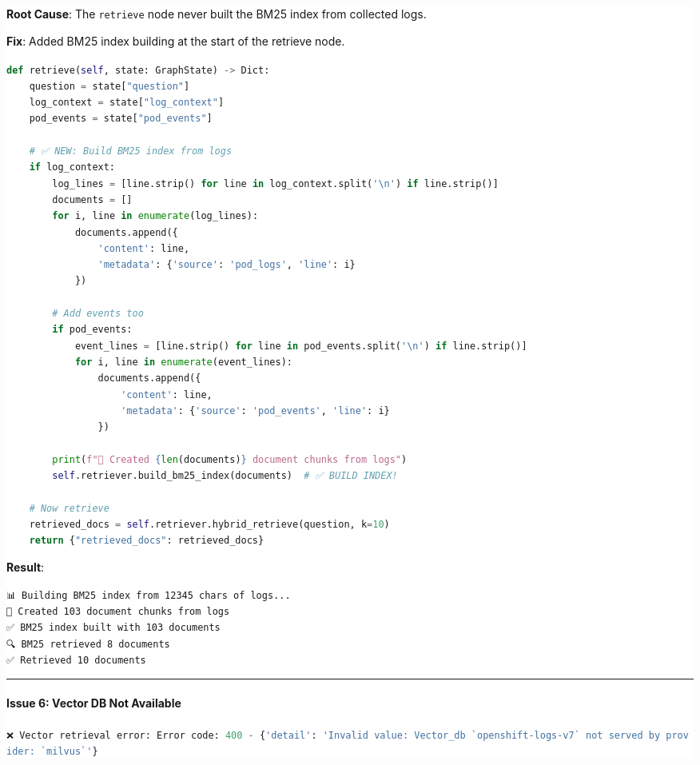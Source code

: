 **Root Cause**: The `retrieve` node never built the BM25 index from collected logs.

**Fix**: Added BM25 index building at the start of the retrieve node.

```python
def retrieve(self, state: GraphState) -> Dict:
    question = state["question"]
    log_context = state["log_context"]
    pod_events = state["pod_events"]
    
    # ✅ NEW: Build BM25 index from logs
    if log_context:
        log_lines = [line.strip() for line in log_context.split('\n') if line.strip()]
        documents = []
        for i, line in enumerate(log_lines):
            documents.append({
                'content': line,
                'metadata': {'source': 'pod_logs', 'line': i}
            })
        
        # Add events too
        if pod_events:
            event_lines = [line.strip() for line in pod_events.split('\n') if line.strip()]
            for i, line in enumerate(event_lines):
                documents.append({
                    'content': line,
                    'metadata': {'source': 'pod_events', 'line': i}
                })
        
        print(f"📄 Created {len(documents)} document chunks from logs")
        self.retriever.build_bm25_index(documents)  # ✅ BUILD INDEX!
    
    # Now retrieve
    retrieved_docs = self.retriever.hybrid_retrieve(question, k=10)
    return {"retrieved_docs": retrieved_docs}
```

**Result**:
```
📊 Building BM25 index from 12345 chars of logs...
📄 Created 103 document chunks from logs
✅ BM25 index built with 103 documents
🔍 BM25 retrieved 8 documents
✅ Retrieved 10 documents
```

---

#### **Issue 6: Vector DB Not Available**

```python
❌ Vector retrieval error: Error code: 400 - {'detail': 'Invalid value: Vector_db `openshift-logs-v7` not served by provider: `milvus`'}
```
